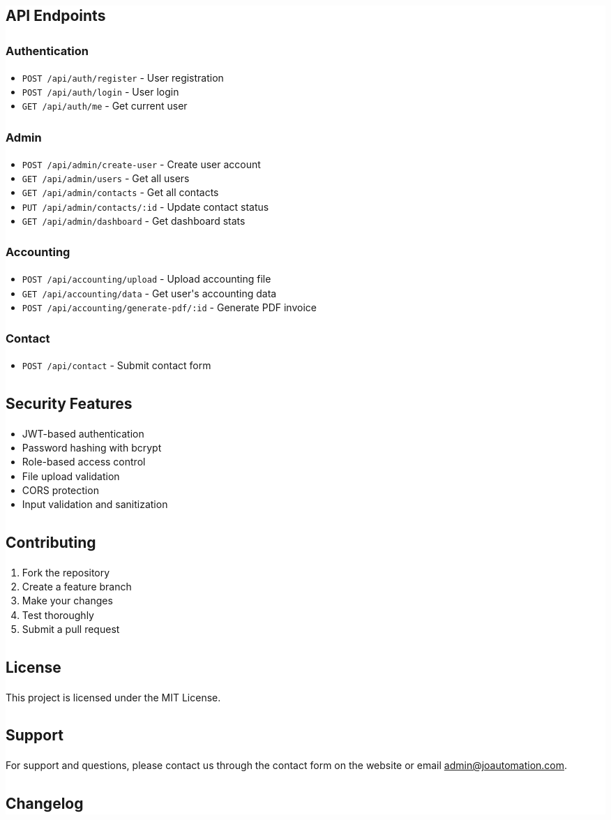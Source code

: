 ## API Endpoints

### Authentication
- `POST /api/auth/register` - User registration
- `POST /api/auth/login` - User login
- `GET /api/auth/me` - Get current user

### Admin
- `POST /api/admin/create-user` - Create user account
- `GET /api/admin/users` - Get all users
- `GET /api/admin/contacts` - Get all contacts
- `PUT /api/admin/contacts/:id` - Update contact status
- `GET /api/admin/dashboard` - Get dashboard stats

### Accounting
- `POST /api/accounting/upload` - Upload accounting file
- `GET /api/accounting/data` - Get user's accounting data
- `POST /api/accounting/generate-pdf/:id` - Generate PDF invoice

### Contact
- `POST /api/contact` - Submit contact form

## Security Features

- JWT-based authentication
- Password hashing with bcrypt
- Role-based access control
- File upload validation
- CORS protection
- Input validation and sanitization

## Contributing

1. Fork the repository
2. Create a feature branch
3. Make your changes
4. Test thoroughly
5. Submit a pull request

## License

This project is licensed under the MIT License.

## Support

For support and questions, please contact us through the contact form on the website or email admin@joautomation.com.

## Changelog
